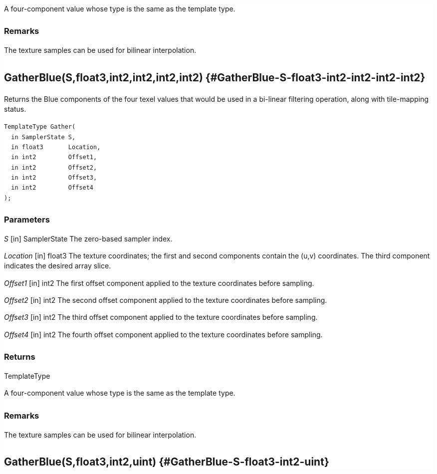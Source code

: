 A four-component value whose type is the same as the template type.

### Remarks
The texture samples can be used for bilinear interpolation.

## GatherBlue(S,float3,int2,int2,int2,int2) {#GatherBlue-S-float3-int2-int2-int2-int2}

Returns the Blue components of the four texel values that would be used in a bi-linear filtering operation, along with tile-mapping status.

```HLSL
TemplateType Gather(
  in SamplerState S,
  in float3       Location,
  in int2         Offset1,
  in int2         Offset2,
  in int2         Offset3,
  in int2         Offset4
);
```

### Parameters
<i>S</i> [in] SamplerState
The zero-based sampler index.

<i>Location</i> [in] float3
The texture coordinates; the first and second components contain the (u,v) coordinates.  The third component indicates the desired array slice.

<i>Offset1</i> [in] int2
The first offset component applied to the texture coordinates before sampling.

<i>Offset2</i> [in] int2
The second offset component applied to the texture coordinates before sampling.

<i>Offset3</i> [in] int2
The third offset component applied to the texture coordinates before sampling.

<i>Offset4</i> [in] int2
The fourth offset component applied to the texture coordinates before sampling.

### Returns
TemplateType

A four-component value whose type is the same as the template type.

### Remarks
The texture samples can be used for bilinear interpolation.

## GatherBlue(S,float3,int2,uint) {#GatherBlue-S-float3-int2-uint}
